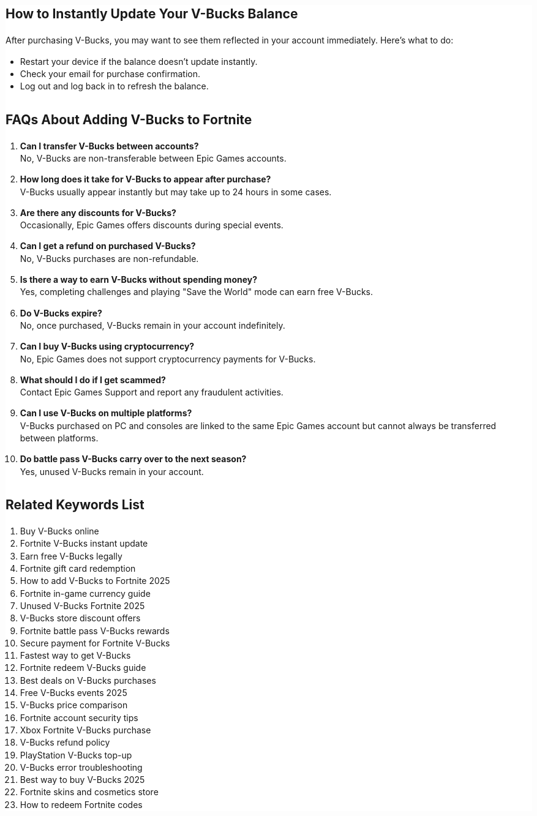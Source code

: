 ## How to Instantly Update Your V-Bucks Balance

After purchasing V-Bucks, you may want to see them reflected in your account immediately. Here’s what to do:

- Restart your device if the balance doesn’t update instantly.
- Check your email for purchase confirmation.
- Log out and log back in to refresh the balance.

## FAQs About Adding V-Bucks to Fortnite

1. **Can I transfer V-Bucks between accounts?**  
   No, V-Bucks are non-transferable between Epic Games accounts.

2. **How long does it take for V-Bucks to appear after purchase?**  
   V-Bucks usually appear instantly but may take up to 24 hours in some cases.

3. **Are there any discounts for V-Bucks?**  
   Occasionally, Epic Games offers discounts during special events.

4. **Can I get a refund on purchased V-Bucks?**  
   No, V-Bucks purchases are non-refundable.

5. **Is there a way to earn V-Bucks without spending money?**  
   Yes, completing challenges and playing "Save the World" mode can earn free V-Bucks.

6. **Do V-Bucks expire?**  
   No, once purchased, V-Bucks remain in your account indefinitely.

7. **Can I buy V-Bucks using cryptocurrency?**  
   No, Epic Games does not support cryptocurrency payments for V-Bucks.

8. **What should I do if I get scammed?**  
   Contact Epic Games Support and report any fraudulent activities.

9. **Can I use V-Bucks on multiple platforms?**  
   V-Bucks purchased on PC and consoles are linked to the same Epic Games account but cannot always be transferred between platforms.

10. **Do battle pass V-Bucks carry over to the next season?**  
   Yes, unused V-Bucks remain in your account.

## Related Keywords List

1. Buy V-Bucks online
2. Fortnite V-Bucks instant update
3. Earn free V-Bucks legally
4. Fortnite gift card redemption
5. How to add V-Bucks to Fortnite 2025
6. Fortnite in-game currency guide
7. Unused V-Bucks Fortnite 2025
8. V-Bucks store discount offers
9. Fortnite battle pass V-Bucks rewards
10. Secure payment for Fortnite V-Bucks
11. Fastest way to get V-Bucks
12. Fortnite redeem V-Bucks guide
13. Best deals on V-Bucks purchases
14. Free V-Bucks events 2025
15. V-Bucks price comparison
16. Fortnite account security tips
17. Xbox Fortnite V-Bucks purchase
18. V-Bucks refund policy
19. PlayStation V-Bucks top-up
20. V-Bucks error troubleshooting
21. Best way to buy V-Bucks 2025
22. Fortnite skins and cosmetics store
23. How to redeem Fortnite codes